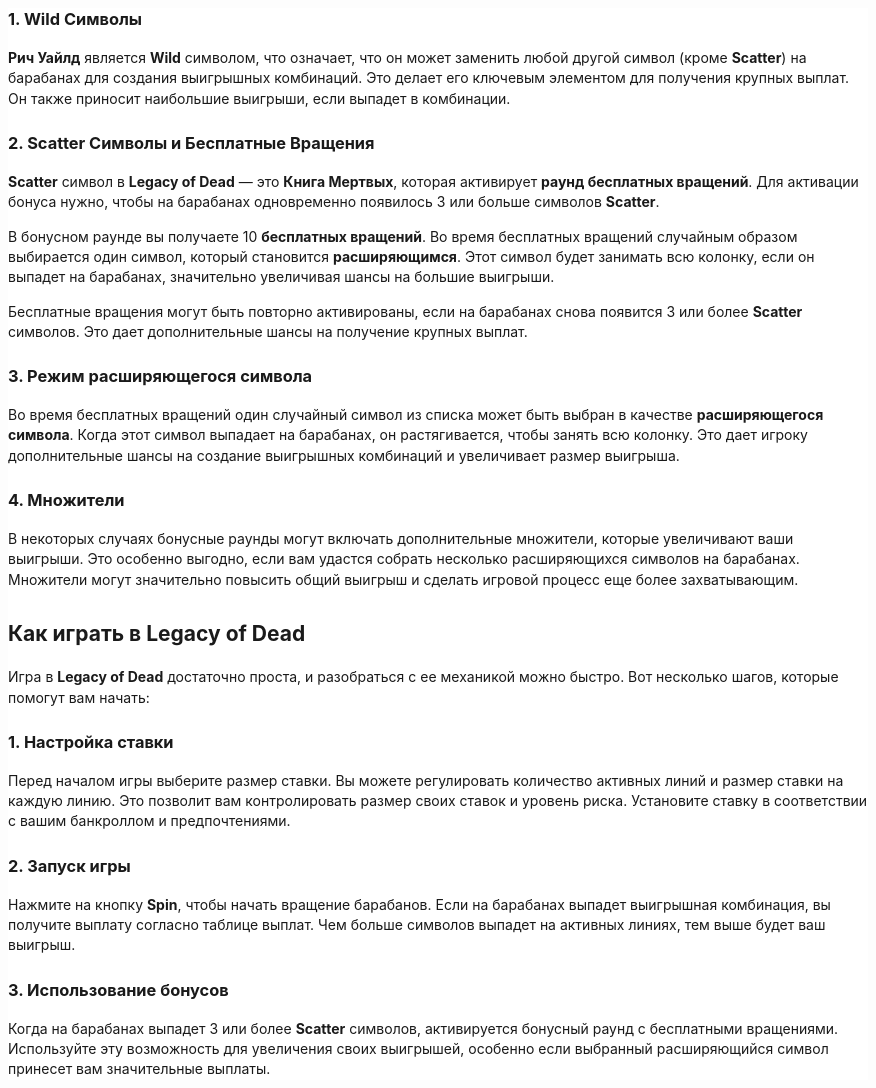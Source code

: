 ### 1. **Wild Символы**

**Рич Уайлд** является **Wild** символом, что означает, что он может заменить любой другой символ (кроме **Scatter**) на барабанах для создания выигрышных комбинаций. Это делает его ключевым элементом для получения крупных выплат. Он также приносит наибольшие выигрыши, если выпадет в комбинации.

### 2. **Scatter Символы и Бесплатные Вращения**

**Scatter** символ в **Legacy of Dead** — это **Книга Мертвых**, которая активирует **раунд бесплатных вращений**. Для активации бонуса нужно, чтобы на барабанах одновременно появилось 3 или больше символов **Scatter**.

В бонусном раунде вы получаете 10 **бесплатных вращений**. Во время бесплатных вращений случайным образом выбирается один символ, который становится **расширяющимся**. Этот символ будет занимать всю колонку, если он выпадет на барабанах, значительно увеличивая шансы на большие выигрыши.

Бесплатные вращения могут быть повторно активированы, если на барабанах снова появится 3 или более **Scatter** символов. Это дает дополнительные шансы на получение крупных выплат.

### 3. **Режим расширяющегося символа**

Во время бесплатных вращений один случайный символ из списка может быть выбран в качестве **расширяющегося символа**. Когда этот символ выпадает на барабанах, он растягивается, чтобы занять всю колонку. Это дает игроку дополнительные шансы на создание выигрышных комбинаций и увеличивает размер выигрыша.

### 4. **Множители**

В некоторых случаях бонусные раунды могут включать дополнительные множители, которые увеличивают ваши выигрыши. Это особенно выгодно, если вам удастся собрать несколько расширяющихся символов на барабанах. Множители могут значительно повысить общий выигрыш и сделать игровой процесс еще более захватывающим.

## Как играть в Legacy of Dead

Игра в **Legacy of Dead** достаточно проста, и разобраться с ее механикой можно быстро. Вот несколько шагов, которые помогут вам начать:

### 1. **Настройка ставки**

Перед началом игры выберите размер ставки. Вы можете регулировать количество активных линий и размер ставки на каждую линию. Это позволит вам контролировать размер своих ставок и уровень риска. Установите ставку в соответствии с вашим банкроллом и предпочтениями.

### 2. **Запуск игры**

Нажмите на кнопку **Spin**, чтобы начать вращение барабанов. Если на барабанах выпадет выигрышная комбинация, вы получите выплату согласно таблице выплат. Чем больше символов выпадет на активных линиях, тем выше будет ваш выигрыш.

### 3. **Использование бонусов**

Когда на барабанах выпадет 3 или более **Scatter** символов, активируется бонусный раунд с бесплатными вращениями. Используйте эту возможность для увеличения своих выигрышей, особенно если выбранный расширяющийся символ принесет вам значительные выплаты.
